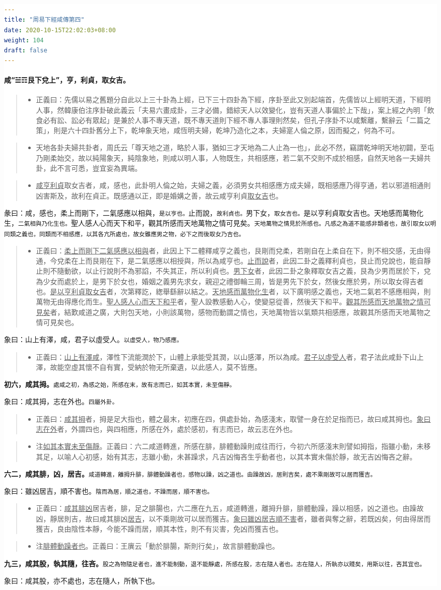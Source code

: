 ```yaml
---
title: "周易下經咸傳第四"
date: 2020-10-15T22:02:03+08:00
weight: 104
draft: false
---
```



#### 咸<q>☱☶艮下兌上</q>，亨，利貞，取女吉。

> - 正義曰：先儒以易之舊題分自此以上三十卦為上經，已下三十四卦為下經，序卦至此又別起端首，先儒皆以上經明天道，下經明人事，然韓康伯注序卦破此義云「夫易六畫成卦，三才必備，錯綜天人以效變化，豈有天道人事偏於上下哉」，案上經之內明「飲食必有訟、訟必有眾起」是兼於人事不專天道，既不專天道則下經不專人事理則然矣，但孔子序卦不以咸繫離，繫辭云「二篇之策」，則是六十四卦舊分上下，乾坤象天地，咸恆明夫婦，乾坤乃造化之本，夫婦寔人倫之原，因而擬之，何為不可。

> - 天地各卦夫婦共卦者，周氏云「尊天地之道，略於人事，猶如三才天地為二人止為一也」，此必不然，竊謂乾坤明天地初闢，至屯乃剛柔始交，故以純陽象天，純陰象地，則咸以明人事，人物既生，共相感應，若二氣不交則不成於相感，自然天地各一夫婦共卦，此不言可悉，豈宜妄為異端。

> - <u>咸亨利貞</u>取女吉者，咸，感也，此卦明人倫之始，夫婦之義，必須男女共相感應方成夫婦，既相感應乃得亨通，若以邪道相通則凶害斯及，故利在貞正。既感通以正，即是婚媾之善，故云咸亨利貞<u>取女吉</u>也。

彖曰：咸，感也，柔上而剛下，二氣感應以相與，<small>是以亨也。</small>止而說，<small>故利貞也。</small>男下女，<small>取女吉也。</small>是以亨利貞取女吉也。天地感而萬物化生，<small>二氣相與乃化生也。</small>聖人感人心而天下和平，觀其所感而天地萬物之情可見矣。<small>天地萬物之情見於所感也。凡感之為道不能感非類者也，故引取女以明同類之義也，同類而不相感應，以其各亢所處也，故女雖應男之物，必下之而後取女乃吉也。</small>

> - 正義曰：<u>柔上而剛下二氣感應以相與</u>者，此因上下二體釋咸亨之義也，艮剛而兌柔，若剛自在上柔自在下，則不相交感，无由得通，今兌柔在上而艮剛在下，是二氣感應以相授與，所以為咸亨也。<u>止而說</u>者，此因二卦之義釋利貞也，艮止而兌說也，能自靜止則不隨動欲，以止行說則不為邪諂，不失其正，所以利貞也。<u>男下女</u>者，此因二卦之象釋取女吉之義，艮為少男而居於下，兌為少女而處於上，是男下於女也，婚姻之義男先求女，親迎之禮御輪三周，皆是男先下於女，然後女應於男，所以取女得吉者也。<u>是以亨利貞取女吉</u>者，次第釋訖，緫舉繇辭以結之。<u>天地感而萬物化生</u>者，以下廣明感之義也，天地二氣若不感應相與，則萬物无由得應化而生。<u>聖人感人心而天下和平</u>者，聖人設教感動人心，使變惡從善，然後天下和平。<u>觀其所感而天地萬物之情可見矣</u>者，結歎咸道之廣，大則包天地，小則該萬物，感物而動謂之情也，天地萬物皆以氣類共相感應，故觀其所感而天地萬物之情可見矣也。

象曰：山上有澤，咸，君子以虛受人。<small>以虛受人，物乃感應。</small>

> - 正義曰：<u>山上有澤咸</u>，澤性下流能潤於下，山體上承能受其潤，以山感澤，所以為咸。<u>君子以虛受人</u>者，君子法此咸卦下山上澤，故能空虛其懷不自有實，受納於物无所棄遺，以此感人，莫不皆應。

**初六，咸其拇。**<small>處咸之初，為感之始，所感在末，故有志而已，如其本實，未至傷靜。</small>

象曰：咸其拇，志在外也。<small>四屬外卦。</small>

> - 正義曰：<u>咸其拇</u>者，拇是足大指也，體之最末，初應在四，俱處卦始，為感淺末，取譬一身在於足指而已，故曰咸其拇也。<u>象曰志在外</u>者，外謂四也，與四相應，所感在外，處於感初，有志而已，故云志在外也。

> - 注<u>如其本實未至傷靜</u>。正義曰：六二咸道轉進，所感在腓，腓體動躁則成往而行，今初六所感淺末則譬如拇指，指雖小動，未移其足，以喻人心初感，始有其志，志雖小動，未甚躁求，凡吉凶悔吝生乎動者也，以其本實未傷於靜，故无吉凶悔吝之辭。

**六二，咸其腓，凶，居吉。**<small>咸道轉進，離拇升腓，腓體動躁者也，感物以躁，凶之道也。由躁故凶，居則吉矣，處不乘剛故可以居而獲吉。</small>

象曰：雖凶居吉，順不害也。<small>陰而為居，順之道也，不躁而居，順不害也。</small>

> - 正義曰：<u>咸其腓凶</u>居吉者，腓，足之腓腸也，六二應在九五，咸道轉進，離拇升腓，腓體動躁，躁以相感，凶之道也。由躁故凶，靜居則吉，故曰咸其腓凶<u>居吉</u>，以不乘剛故可以居而獲吉。<u>象曰雖凶居吉順不害</u>者，雖者與奪之辭，若既凶矣，何由得居而獲吉，良由陰性本靜，今能不躁而居，順其本性，則不有災害，免凶而獲吉也。

> - 注<u>腓體動躁者也</u>。正義曰：王廙云「動於腓腸，斯則行矣」，故言腓體動躁也。

**九三，咸其股，執其隨，往吝。**<small>股之為物隨足者也，進不能制動，退不能靜處，所感在股，志在隨人者也。志在隨人，所執亦以賤矣，用斯以往，吝其宜也。</small>

象曰：咸其股，亦不處也，志在隨人，所執下也。
